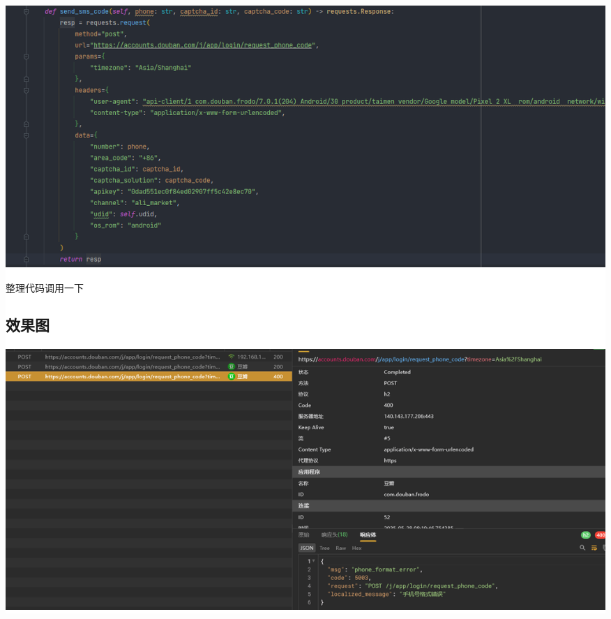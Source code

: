 ![1748391808348](assets/1748391808348.png)

整理代码调用一下



## 效果图



![1748391629434](assets/1748391629434.png)
